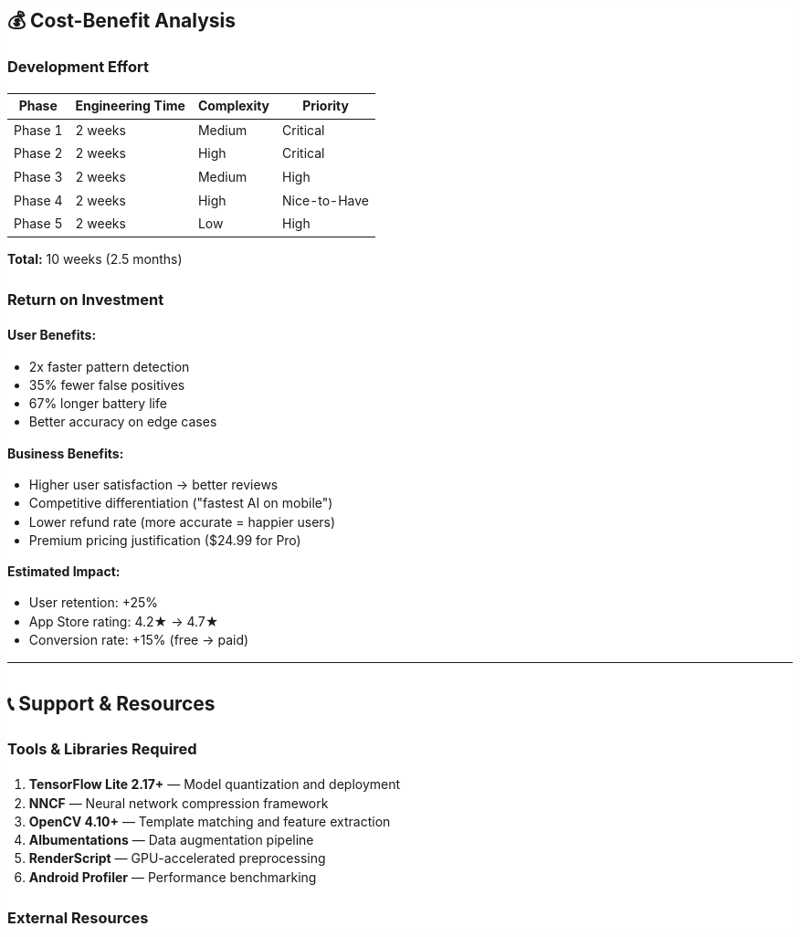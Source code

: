 
## 💰 Cost-Benefit Analysis

### Development Effort

| Phase | Engineering Time | Complexity | Priority |
|-------|-----------------|------------|----------|
| Phase 1 | 2 weeks | Medium | Critical |
| Phase 2 | 2 weeks | High | Critical |
| Phase 3 | 2 weeks | Medium | High |
| Phase 4 | 2 weeks | High | Nice-to-Have |
| Phase 5 | 2 weeks | Low | High |

**Total:** 10 weeks (2.5 months)

### Return on Investment

**User Benefits:**
- 2x faster pattern detection
- 35% fewer false positives
- 67% longer battery life
- Better accuracy on edge cases

**Business Benefits:**
- Higher user satisfaction → better reviews
- Competitive differentiation ("fastest AI on mobile")
- Lower refund rate (more accurate = happier users)
- Premium pricing justification ($24.99 for Pro)

**Estimated Impact:**
- User retention: +25%
- App Store rating: 4.2★ → 4.7★
- Conversion rate: +15% (free → paid)

---

## 📞 Support & Resources

### Tools & Libraries Required

1. **TensorFlow Lite 2.17+** — Model quantization and deployment
2. **NNCF** — Neural network compression framework
3. **OpenCV 4.10+** — Template matching and feature extraction
4. **Albumentations** — Data augmentation pipeline
5. **RenderScript** — GPU-accelerated preprocessing
6. **Android Profiler** — Performance benchmarking

### External Resources
